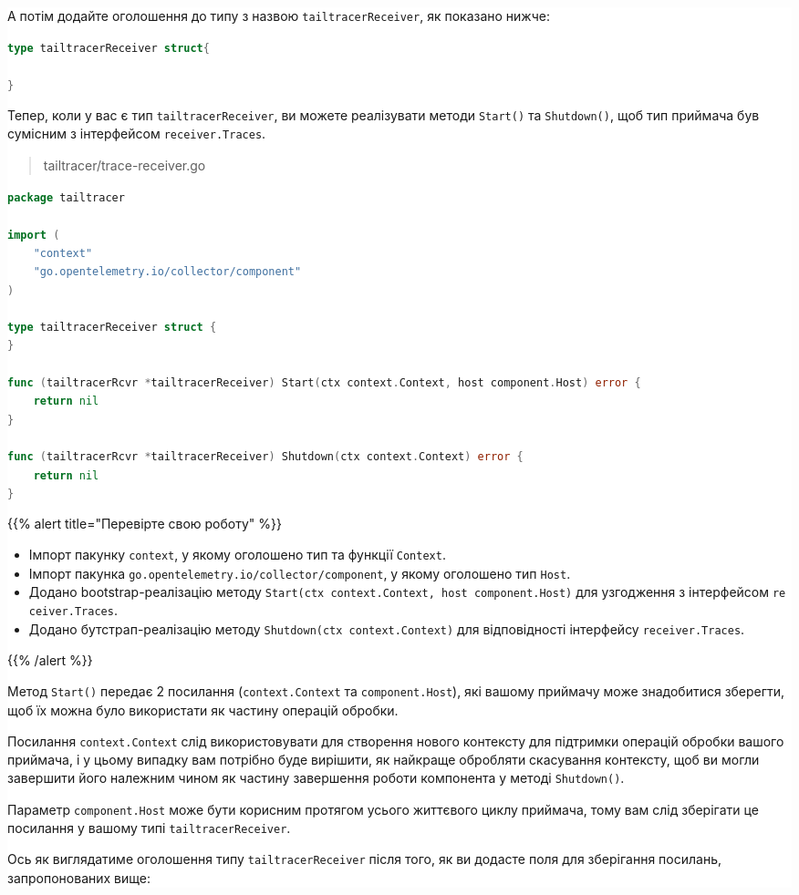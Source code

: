 А потім додайте оголошення до типу з назвою `tailtracerReceiver`, як показано нижче:

```go
type tailtracerReceiver struct{

}
```

Тепер, коли у вас є тип `tailtracerReceiver`, ви можете реалізувати методи `Start()` та `Shutdown()`, щоб тип приймача був сумісним з інтерфейсом `receiver.Traces`.

> tailtracer/trace-receiver.go

```go
package tailtracer

import (
	"context"
	"go.opentelemetry.io/collector/component"
)

type tailtracerReceiver struct {
}

func (tailtracerRcvr *tailtracerReceiver) Start(ctx context.Context, host component.Host) error {
	return nil
}

func (tailtracerRcvr *tailtracerReceiver) Shutdown(ctx context.Context) error {
	return nil
}
```

{{% alert title="Перевірте свою роботу" %}}

- Імпорт пакунку `context`, у якому оголошено тип та функції `Context`.
- Імпорт пакунка `go.opentelemetry.io/collector/component`, у якому оголошено тип `Host`.
- Додано bootstrap-реалізацію методу `Start(ctx context.Context, host component.Host)` для узгодження з інтерфейсом `receiver.Traces`.
- Додано бутстрап-реалізацію методу `Shutdown(ctx context.Context)` для відповідності інтерфейсу `receiver.Traces`.

{{% /alert %}}

Метод `Start()` передає 2 посилання (`context.Context` та `component.Host`), які вашому приймачу може знадобитися зберегти, щоб їх можна було використати як частину операцій обробки.

Посилання `context.Context` слід використовувати для створення нового контексту для підтримки операцій обробки вашого приймача, і у цьому випадку вам потрібно буде вирішити, як найкраще обробляти скасування контексту, щоб ви могли завершити його належним чином як частину завершення роботи компонента у методі `Shutdown()`.

Параметр `component.Host` може бути корисним протягом усього життєвого циклу приймача, тому вам слід зберігати це посилання у вашому типі `tailtracerReceiver`.

Ось як виглядатиме оголошення типу `tailtracerReceiver` після того, як ви додасте поля для зберігання посилань, запропонованих вище:
